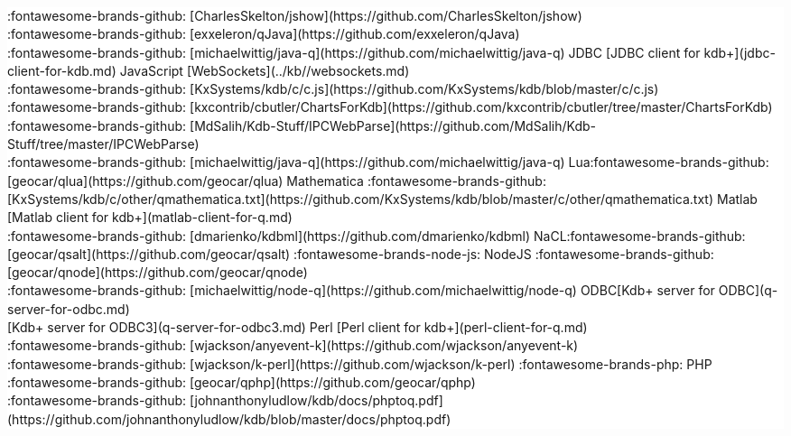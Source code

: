 <td markdown="1">
:fontawesome-brands-github: [CharlesSkelton/jshow](https://github.com/CharlesSkelton/jshow)<br/>
:fontawesome-brands-github: [exxeleron/qJava](https://github.com/exxeleron/qJava)<br/>
:fontawesome-brands-github: [michaelwittig/java-q](https://github.com/michaelwittig/java-q)
</td>
</tr>
<tr markdown="1">
<td markdown="1">JDBC</td>
<td markdown="1">[JDBC client for kdb+](jdbc-client-for-kdb.md)</td>
</tr>
<tr markdown="1">
<td markdown="1">JavaScript</td>
<td markdown="1">
[WebSockets](../kb//websockets.md)<br/>
:fontawesome-brands-github: [KxSystems/kdb/c/c.js](https://github.com/KxSystems/kdb/blob/master/c/c.js)<br/>
:fontawesome-brands-github: [kxcontrib/cbutler/ChartsForKdb](https://github.com/kxcontrib/cbutler/tree/master/ChartsForKdb)<br/>
:fontawesome-brands-github: [MdSalih/Kdb-Stuff/IPCWebParse](https://github.com/MdSalih/Kdb-Stuff/tree/master/IPCWebParse)<br/>
:fontawesome-brands-github: [michaelwittig/java-q](https://github.com/michaelwittig/java-q)
</td>
</tr>
<tr markdown="1"><td markdown="1">Lua</td><td markdown="1">:fontawesome-brands-github: [geocar/qlua](https://github.com/geocar/qlua)</td></tr>
<tr markdown="1">
<td markdown="1">Mathematica</td>
<td markdown="1">
:fontawesome-brands-github: [KxSystems/kdb/c/other/qmathematica.txt](https://github.com/KxSystems/kdb/blob/master/c/other/qmathematica.txt)
</td>
</tr>
<tr markdown="1"><td markdown="1">Matlab</td>
<td markdown="1">
[Matlab client for kdb+](matlab-client-for-q.md)<br/>
:fontawesome-brands-github: [dmarienko/kdbml](https://github.com/dmarienko/kdbml)</td></tr>
<tr markdown="1"><td markdown="1">NaCL</td><td markdown="1">:fontawesome-brands-github: [geocar/qsalt](https://github.com/geocar/qsalt)</td></tr>
<tr markdown="1">
<td markdown="1">:fontawesome-brands-node-js: NodeJS</td>
<td markdown="1">
:fontawesome-brands-github: [geocar/qnode](https://github.com/geocar/qnode)<br/>
:fontawesome-brands-github: [michaelwittig/node-q](https://github.com/michaelwittig/node-q)
</td>
</tr>
<tr markdown="1"><td markdown="1">ODBC</td><td markdown="1">[Kdb+ server for ODBC](q-server-for-odbc.md)<br/>
[Kdb+ server for ODBC3](q-server-for-odbc3.md)</td></tr>
<tr markdown="1">
<td markdown="1">Perl</td>
<td markdown="1">
[Perl client for kdb+](perl-client-for-q.md)<br/>
:fontawesome-brands-github: [wjackson/anyevent-k](https://github.com/wjackson/anyevent-k)<br/>
:fontawesome-brands-github: [wjackson/k-perl](https://github.com/wjackson/k-perl)
</td>
</tr>
<tr markdown="1">
<td markdown="1">:fontawesome-brands-php: PHP</td>
<td markdown="1">
:fontawesome-brands-github: [geocar/qphp](https://github.com/geocar/qphp)<br/>
:fontawesome-brands-github: [johnanthonyludlow/kdb/docs/phptoq.pdf](https://github.com/johnanthonyludlow/kdb/blob/master/docs/phptoq.pdf)
</td>
</tr>